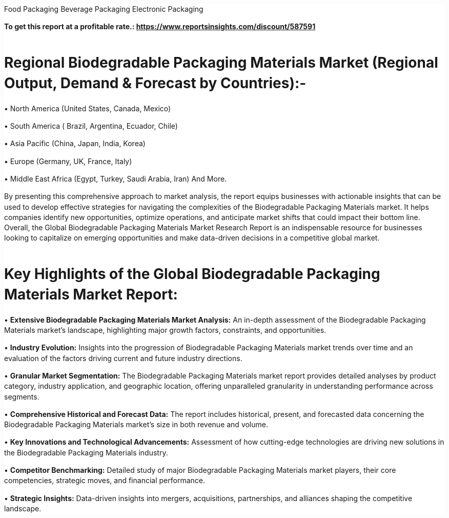 Food Packaging
    Beverage Packaging
    Electronic Packaging

<strong>To get this report at a profitable rate.: <a href=https://www.reportsinsights.com/discount/587591>https://www.reportsinsights.com/discount/587591</a></strong></font>

# <strong>Regional Biodegradable Packaging Materials Market (Regional Output, Demand &amp; Forecast by Countries):-</strong>

• North America (United States, Canada, Mexico)

• South America ( Brazil, Argentina, Ecuador, Chile)

• Asia Pacific (China, Japan, India, Korea)

• Europe (Germany, UK, France, Italy)

• Middle East Africa (Egypt, Turkey, Saudi Arabia, Iran) And More.

By presenting this comprehensive approach to market analysis, the report equips businesses with actionable insights that can be used to develop effective strategies for navigating the complexities of the Biodegradable Packaging Materials market. It helps companies identify new opportunities, optimize operations, and anticipate market shifts that could impact their bottom line. Overall, the Global Biodegradable Packaging Materials Market Research Report is an indispensable resource for businesses looking to capitalize on emerging opportunities and make data-driven decisions in a competitive global market.

# <strong>Key Highlights of the Global Biodegradable Packaging Materials Market Report:</strong>

• <strong>Extensive Biodegradable Packaging Materials Market Analysis:</strong> An in-depth assessment of the Biodegradable Packaging Materials market’s landscape, highlighting major growth factors, constraints, and opportunities.

• <strong>Industry Evolution:</strong> Insights into the progression of Biodegradable Packaging Materials market trends over time and an evaluation of the factors driving current and future industry directions.

• <strong>Granular Market Segmentation:</strong> The Biodegradable Packaging Materials market report provides detailed analyses by product category, industry application, and geographic location, offering unparalleled granularity in understanding performance across segments.

• <strong>Comprehensive Historical and Forecast Data:</strong> The report includes historical, present, and forecasted data concerning the Biodegradable Packaging Materials market’s size in both revenue and volume.

• <strong>Key Innovations and Technological Advancements:</strong> Assessment of how cutting-edge technologies are driving new solutions in the Biodegradable Packaging Materials industry.

• <strong>Competitor Benchmarking:</strong> Detailed study of major Biodegradable Packaging Materials market players, their core competencies, strategic moves, and financial performance.

• <strong>Strategic Insights:</strong> Data-driven insights into mergers, acquisitions, partnerships, and alliances shaping the competitive landscape.

